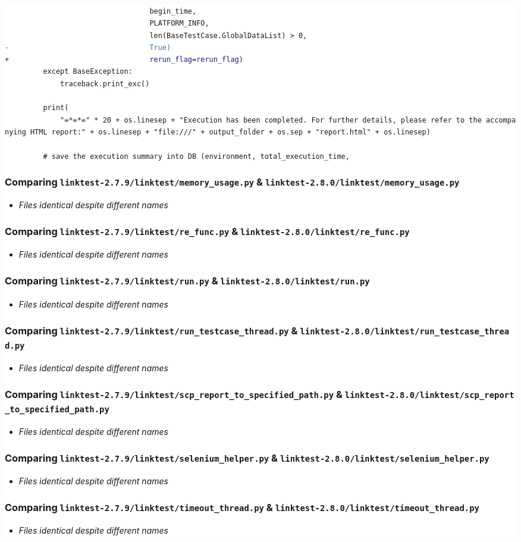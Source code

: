 ```diff
                                  begin_time,
                                  PLATFORM_INFO,
                                  len(BaseTestCase.GlobalDataList) > 0,
-                                 True)
+                                 rerun_flag=rerun_flag)
         except BaseException:
             traceback.print_exc()
 
         print(
             "=*=*=" * 20 + os.linesep + "Execution has been completed. For further details, please refer to the accompanying HTML report:" + os.linesep + "file:///" + output_folder + os.sep + "report.html" + os.linesep)
 
         # save the execution summary into DB (environment, total_execution_time,
```

### Comparing `linktest-2.7.9/linktest/memory_usage.py` & `linktest-2.8.0/linktest/memory_usage.py`

 * *Files identical despite different names*

### Comparing `linktest-2.7.9/linktest/re_func.py` & `linktest-2.8.0/linktest/re_func.py`

 * *Files identical despite different names*

### Comparing `linktest-2.7.9/linktest/run.py` & `linktest-2.8.0/linktest/run.py`

 * *Files identical despite different names*

### Comparing `linktest-2.7.9/linktest/run_testcase_thread.py` & `linktest-2.8.0/linktest/run_testcase_thread.py`

 * *Files identical despite different names*

### Comparing `linktest-2.7.9/linktest/scp_report_to_specified_path.py` & `linktest-2.8.0/linktest/scp_report_to_specified_path.py`

 * *Files identical despite different names*

### Comparing `linktest-2.7.9/linktest/selenium_helper.py` & `linktest-2.8.0/linktest/selenium_helper.py`

 * *Files identical despite different names*

### Comparing `linktest-2.7.9/linktest/timeout_thread.py` & `linktest-2.8.0/linktest/timeout_thread.py`

 * *Files identical despite different names*
